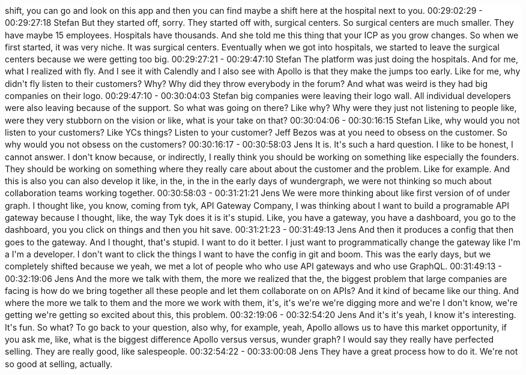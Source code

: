shift, you can go and look on this app and then you can find maybe a shift here at the hospital
next to you.
00:29:02:29 - 00:29:27:18
Stefan
But they started off, sorry. They started off with, surgical centers. So surgical centers are much
smaller. They have maybe 15 employees. Hospitals have thousands. And she told me this thing
that your ICP as you grow changes. So when we first started, it was very niche. It was surgical
centers. Eventually when we got into hospitals, we started to leave the surgical centers because
we were getting too big.
00:29:27:21 - 00:29:47:10
Stefan
The platform was just doing the hospitals. And for me, what I realized with fly. And I see it with
Calendly and I also see with Apollo is that they make the jumps too early. Like for me, why didn't
fly listen to their customers? Why? Why did they throw everybody in the forum? And what was
weird is they had big companies on their logo.
00:29:47:10 - 00:30:04:03
Stefan
big companies were leaving their logo wall. All individual developers were also leaving because
of the support. So what was going on there? Like why? Why were they just not listening to
people like, were they very stubborn on the vision or like, what is your take on that?
00:30:04:06 - 00:30:16:15
Stefan
Like, why would you not listen to your customers? Like YCs things? Listen to your customer?
Jeff Bezos was at you need to obsess on the customer. So why would you not obsess on the
customers?
00:30:16:17 - 00:30:58:03
Jens
It is. It's such a hard question. I like to be honest, I cannot answer. I don't know because, or
indirectly, I really think you should be working on something like especially the founders. They
should be working on something where they really care about about the customer and the
problem. Like for example. And this is also you can also develop it like, in the, in the in the early
days of wundergraph, we were not thinking so much about collaboration teams working
together.
00:30:58:03 - 00:31:21:21
Jens
We were more thinking about like first version of of under graph. I thought like, you know,
coming from tyk, API Gateway Company, I was thinking about I want to build a programable API
gateway because I thought, like, the way Tyk does it is it's stupid. Like, you have a gateway, you
have a dashboard, you go to the dashboard, you you click on things and then you hit save.
00:31:21:23 - 00:31:49:13
Jens
And then it produces a config that then goes to the gateway. And I thought, that's stupid. I want
to do it better. I just want to programmatically change the gateway like I'm a I'm a developer. I
don't want to click the things I want to have the config in git and boom. This was the early days,
but we completely shifted because we yeah, we met a lot of people who who use API gateways
and who use GraphQL.
00:31:49:13 - 00:32:19:06
Jens
And the more we talk with them, the more we realized that the, the biggest problem that large
companies are facing is how do we bring together all these people and let them collaborate on
on APIs? And it kind of became like our thing. And where the more we talk to them and the more
we work with them, it's, it's we're we're digging more and we're I don't know, we're getting we're
getting so excited about this, this problem.
00:32:19:06 - 00:32:54:20
Jens
And it's it's yeah, I know it's interesting. It's fun. So what? To go back to your question, also why,
for example, yeah, Apollo allows us to have this market opportunity, if you ask me, like, what is
the biggest difference Apollo versus versus, wunder graph? I would say they really have
perfected selling. They are really good, like salespeople.
00:32:54:22 - 00:33:00:08
Jens
They have a great process how to do it. We're not so good at selling, actually.